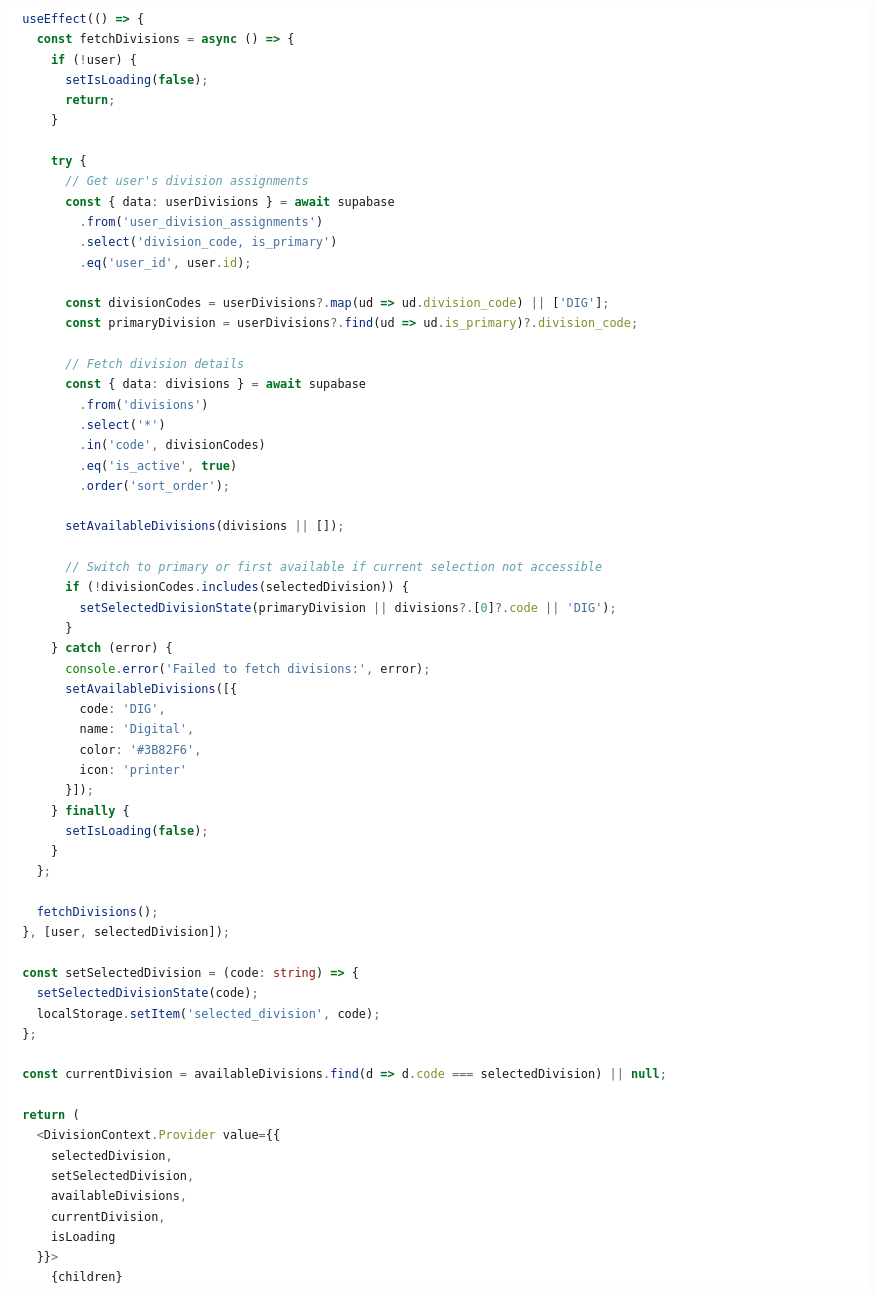 ```typescript
  useEffect(() => {
    const fetchDivisions = async () => {
      if (!user) {
        setIsLoading(false);
        return;
      }

      try {
        // Get user's division assignments
        const { data: userDivisions } = await supabase
          .from('user_division_assignments')
          .select('division_code, is_primary')
          .eq('user_id', user.id);

        const divisionCodes = userDivisions?.map(ud => ud.division_code) || ['DIG'];
        const primaryDivision = userDivisions?.find(ud => ud.is_primary)?.division_code;

        // Fetch division details
        const { data: divisions } = await supabase
          .from('divisions')
          .select('*')
          .in('code', divisionCodes)
          .eq('is_active', true)
          .order('sort_order');

        setAvailableDivisions(divisions || []);
        
        // Switch to primary or first available if current selection not accessible
        if (!divisionCodes.includes(selectedDivision)) {
          setSelectedDivisionState(primaryDivision || divisions?.[0]?.code || 'DIG');
        }
      } catch (error) {
        console.error('Failed to fetch divisions:', error);
        setAvailableDivisions([{ 
          code: 'DIG', 
          name: 'Digital', 
          color: '#3B82F6', 
          icon: 'printer' 
        }]);
      } finally {
        setIsLoading(false);
      }
    };

    fetchDivisions();
  }, [user, selectedDivision]);

  const setSelectedDivision = (code: string) => {
    setSelectedDivisionState(code);
    localStorage.setItem('selected_division', code);
  };

  const currentDivision = availableDivisions.find(d => d.code === selectedDivision) || null;

  return (
    <DivisionContext.Provider value={{
      selectedDivision,
      setSelectedDivision,
      availableDivisions,
      currentDivision,
      isLoading
    }}>
      {children}
```